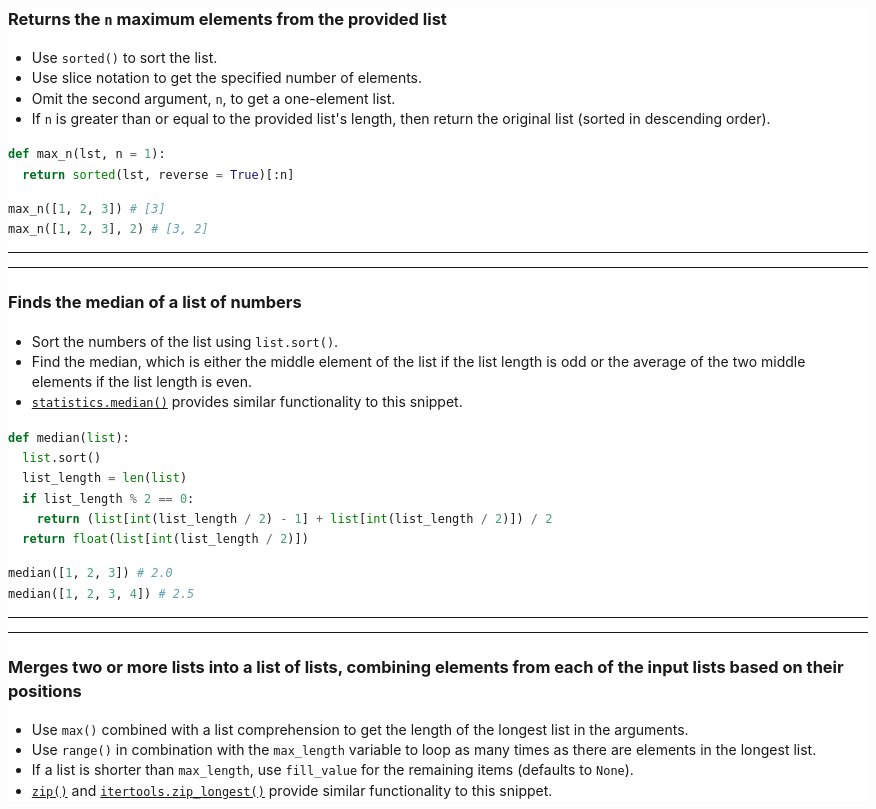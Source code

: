 
### Returns the `n` maximum elements from the provided list

-   Use `sorted()` to sort the list.
-   Use slice notation to get the specified number of elements.
-   Omit the second argument, `n`, to get a one-element list.
-   If `n` is greater than or equal to the provided list's length, then return the original list (sorted in descending order).

```py
def max_n(lst, n = 1):
  return sorted(lst, reverse = True)[:n]
```

```py
max_n([1, 2, 3]) # [3]
max_n([1, 2, 3], 2) # [3, 2]
```

---

---

### Finds the median of a list of numbers

-   Sort the numbers of the list using `list.sort()`.
-   Find the median, which is either the middle element of the list if the list length is odd or the average of the two middle elements if the list length is even.
-   [`statistics.median()`](https://docs.python.org/3/library/statistics.html#statistics.median) provides similar functionality to this snippet.

```py
def median(list):
  list.sort()
  list_length = len(list)
  if list_length % 2 == 0:
    return (list[int(list_length / 2) - 1] + list[int(list_length / 2)]) / 2
  return float(list[int(list_length / 2)])
```

```py
median([1, 2, 3]) # 2.0
median([1, 2, 3, 4]) # 2.5
```

---

---

### Merges two or more lists into a list of lists, combining elements from each of the input lists based on their positions

-   Use `max()` combined with a list comprehension to get the length of the longest list in the arguments.
-   Use `range()` in combination with the `max_length` variable to loop as many times as there are elements in the longest list.
-   If a list is shorter than `max_length`, use `fill_value` for the remaining items (defaults to `None`).
-   [`zip()`](https://docs.python.org/3/library/functions.html#zip) and [`itertools.zip_longest()`](https://docs.python.org/3/library/itertools.html#itertools.zip_longest) provide similar functionality to this snippet.

